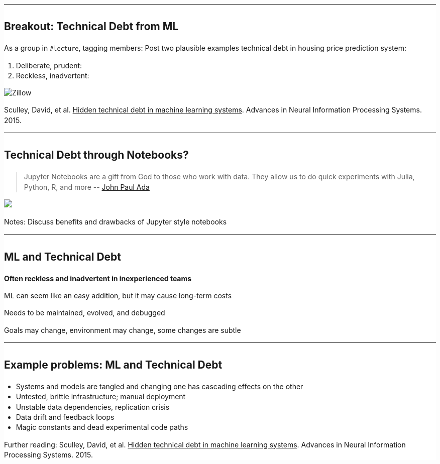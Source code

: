 ----
## Breakout: Technical Debt from ML

As a group in `#lecture`, tagging members: Post two plausible examples technical debt in housing price prediction system:
  1. Deliberate, prudent:
  2. Reckless, inadvertent:

![Zillow](zillow_main.png)



Sculley, David, et al. [Hidden technical debt in machine learning systems](http://papers.nips.cc/paper/5656-hidden-technical-debt-in-machine-learning-systems.pdf). Advances in Neural Information Processing Systems. 2015.

----

## Technical Debt through Notebooks?

> Jupyter Notebooks are a gift from God to those who work with data. They allow us to do quick experiments with Julia, Python, R, and more -- [John Paul Ada](https://towardsdatascience.com/no-hassle-machine-learning-experiments-with-azure-notebooks-e1a22e8782c3)

![](notebook-example.png)


Notes: Discuss benefits and drawbacks of Jupyter style notebooks

----

## ML and Technical Debt

**Often reckless and inadvertent in inexperienced teams**

ML can seem like an easy addition, but it may cause long-term costs

Needs to be maintained, evolved, and debugged

Goals may change, environment may change, some changes are subtle

----
## Example problems: ML and Technical Debt

- Systems and models are tangled and changing one has cascading effects on the other
- Untested, brittle infrastructure; manual deployment
- Unstable data dependencies, replication crisis
- Data drift and feedback loops
- Magic constants and dead experimental code paths


Further reading: Sculley, David, et al. [Hidden technical debt in machine learning systems](http://papers.nips.cc/paper/5656-hidden-technical-debt-in-machine-learning-systems.pdf). Advances in Neural Information Processing Systems. 2015.
